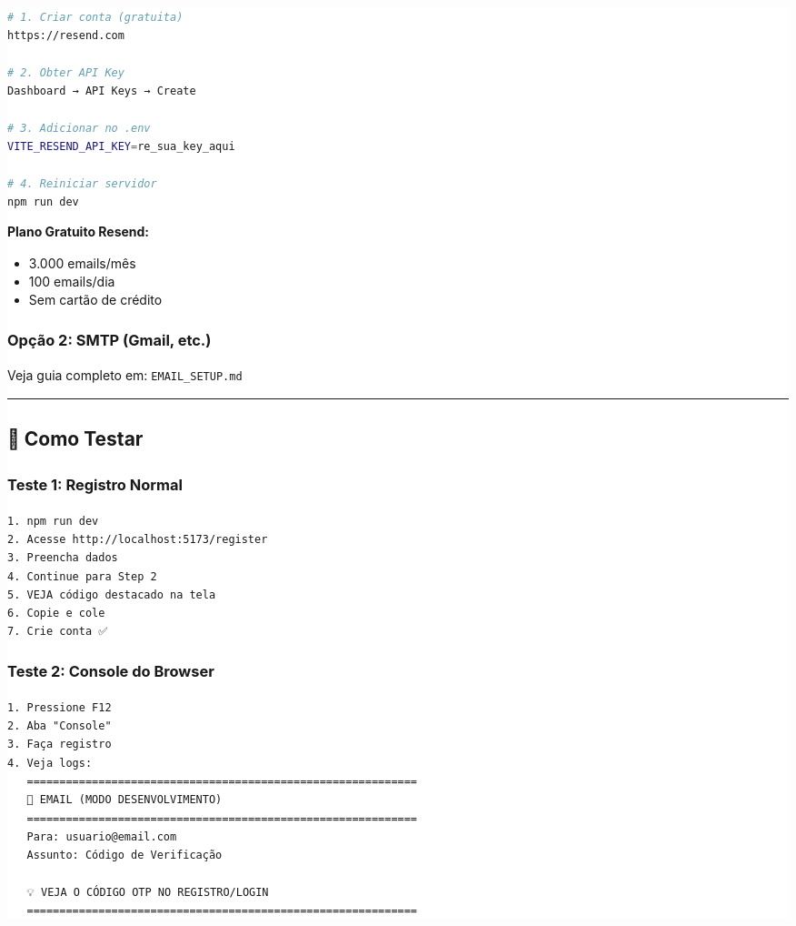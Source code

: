 ```bash
# 1. Criar conta (gratuita)
https://resend.com

# 2. Obter API Key
Dashboard → API Keys → Create

# 3. Adicionar no .env
VITE_RESEND_API_KEY=re_sua_key_aqui

# 4. Reiniciar servidor
npm run dev
```

**Plano Gratuito Resend:**
- 3.000 emails/mês
- 100 emails/dia
- Sem cartão de crédito

### Opção 2: SMTP (Gmail, etc.)

Veja guia completo em: `EMAIL_SETUP.md`

---

## 🧪 Como Testar

### Teste 1: Registro Normal
```
1. npm run dev
2. Acesse http://localhost:5173/register
3. Preencha dados
4. Continue para Step 2
5. VEJA código destacado na tela
6. Copie e cole
7. Crie conta ✅
```

### Teste 2: Console do Browser
```
1. Pressione F12
2. Aba "Console"
3. Faça registro
4. Veja logs:
   ============================================================
   📧 EMAIL (MODO DESENVOLVIMENTO)
   ============================================================
   Para: usuario@email.com
   Assunto: Código de Verificação
   
   💡 VEJA O CÓDIGO OTP NO REGISTRO/LOGIN
   ============================================================
```
